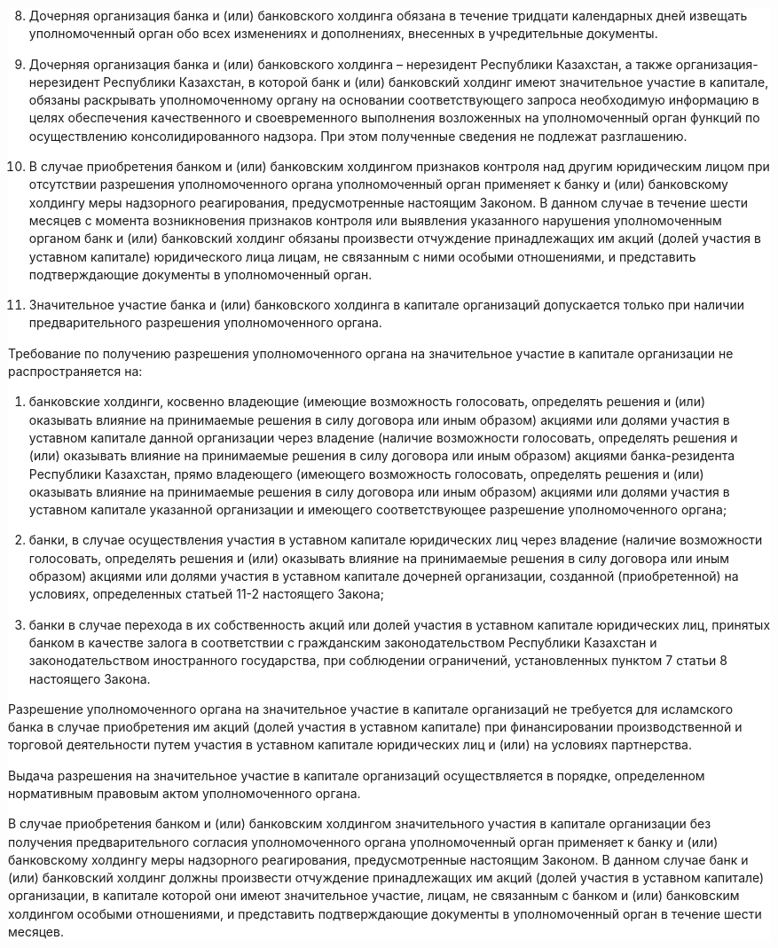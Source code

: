 8. Дочерняя организация банка и (или) банковского холдинга обязана в течение тридцати календарных дней извещать уполномоченный орган обо всех изменениях и дополнениях, внесенных в учредительные документы.

9. Дочерняя организация банка и (или) банковского холдинга – нерезидент Республики Казахстан, а также организация-нерезидент Республики Казахстан, в которой банк и (или) банковский холдинг имеют значительное участие в капитале, обязаны раскрывать уполномоченному органу на основании соответствующего запроса необходимую информацию в целях обеспечения качественного и своевременного выполнения возложенных на уполномоченный орган функций по осуществлению консолидированного надзора. При этом полученные сведения не подлежат разглашению.

10. В случае приобретения банком и (или) банковским холдингом признаков контроля над другим юридическим лицом при отсутствии разрешения уполномоченного органа уполномоченный орган применяет к банку и (или) банковскому холдингу меры надзорного реагирования, предусмотренные настоящим Законом. В данном случае в течение шести месяцев с момента возникновения признаков контроля или выявления указанного нарушения уполномоченным органом банк и (или) банковский холдинг обязаны произвести отчуждение принадлежащих им акций (долей участия в уставном капитале) юридического лица лицам, не связанным с ними особыми отношениями, и представить подтверждающие документы в уполномоченный орган.

11. Значительное участие банка и (или) банковского холдинга в капитале организаций допускается только при наличии предварительного разрешения уполномоченного органа.

Требование по получению разрешения уполномоченного органа на значительное участие в капитале организации не распространяется на:

1) банковские холдинги, косвенно владеющие (имеющие возможность голосовать, определять решения и (или) оказывать влияние на принимаемые решения в силу договора или иным образом) акциями или долями участия в уставном капитале данной организации через владение (наличие возможности голосовать, определять решения и (или) оказывать влияние на принимаемые решения в силу договора или иным образом) акциями банка-резидента Республики Казахстан, прямо владеющего (имеющего возможность голосовать, определять решения и (или) оказывать влияние на принимаемые решения в силу договора или иным образом) акциями или долями участия в уставном капитале указанной организации и имеющего соответствующее разрешение уполномоченного органа;

2) банки, в случае осуществления участия в уставном капитале юридических лиц через владение (наличие возможности голосовать, определять решения и (или) оказывать влияние на принимаемые решения в силу договора или иным образом) акциями или долями участия в уставном капитале дочерней организации, созданной (приобретенной) на условиях, определенных статьей 11-2 настоящего Закона;

3) банки в случае перехода в их собственность акций или долей участия в уставном капитале юридических лиц, принятых банком в качестве залога в соответствии с гражданским законодательством Республики Казахстан и законодательством иностранного государства, при соблюдении ограничений, установленных пунктом 7 статьи 8 настоящего Закона.

Разрешение уполномоченного органа на значительное участие в капитале организаций не требуется для исламского банка в случае приобретения им акций (долей участия в уставном капитале) при финансировании производственной и торговой деятельности путем участия в уставном капитале юридических лиц и (или) на условиях партнерства.

Выдача разрешения на значительное участие в капитале организаций осуществляется в порядке, определенном нормативным правовым актом уполномоченного органа.

В случае приобретения банком и (или) банковским холдингом значительного участия в капитале организации без получения предварительного согласия уполномоченного органа уполномоченный орган применяет к банку и (или) банковскому холдингу меры надзорного реагирования, предусмотренные настоящим Законом. В данном случае банк и (или) банковский холдинг должны произвести отчуждение принадлежащих им акций (долей участия в уставном капитале) организации, в капитале которой они имеют значительное участие, лицам, не связанным с банком и (или) банковским холдингом особыми отношениями, и представить подтверждающие документы в уполномоченный орган в течение шести месяцев.
